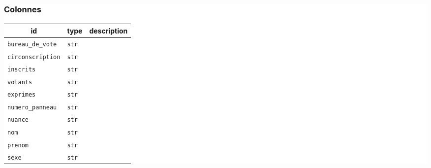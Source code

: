

### Colonnes

<table>
<thead>
  <tr>
    <th>id</th>
    <th>type</th>
    <th>description</th>
  </tr>
</thead>
<tbody>
<tr>
    <td><code>bureau_de_vote</code></td>
    <td><code>str</code></td>
    <td></td>
  </tr>
<tr>
    <td><code>circonscription</code></td>
    <td><code>str</code></td>
    <td></td>
  </tr>
<tr>
    <td><code>inscrits</code></td>
    <td><code>str</code></td>
    <td></td>
  </tr>
<tr>
    <td><code>votants</code></td>
    <td><code>str</code></td>
    <td></td>
  </tr>
<tr>
    <td><code>exprimes</code></td>
    <td><code>str</code></td>
    <td></td>
  </tr>
<tr>
    <td><code>numero_panneau</code></td>
    <td><code>str</code></td>
    <td></td>
  </tr>
<tr>
    <td><code>nuance</code></td>
    <td><code>str</code></td>
    <td></td>
  </tr>
<tr>
    <td><code>nom</code></td>
    <td><code>str</code></td>
    <td></td>
  </tr>
<tr>
    <td><code>prenom</code></td>
    <td><code>str</code></td>
    <td></td>
  </tr>
<tr>
    <td><code>sexe</code></td>
    <td><code>str</code></td>
    <td></td>
  </tr>
<tr>